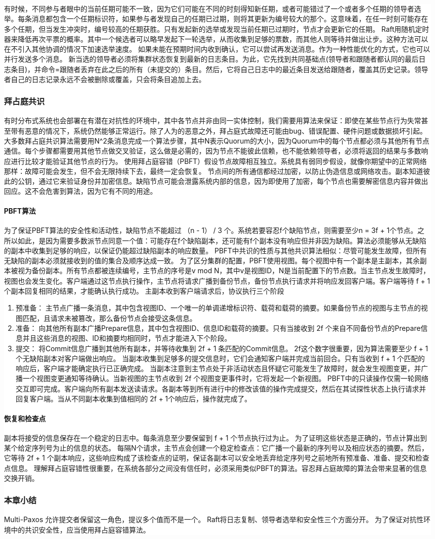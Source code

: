 有时候，不同参与者眼中的当前任期可能不一致，因为它们可能在不同的时刻得知新任期，或者可能错过了一个或者多个任期的领导者选举。每条消息都包含一个任期标识符，如果参与者发现自己的任期已过期，则将其更新为编号较大的那个。这意味着，在任一时刻可能存在多个任期，但当发生冲突时，编号较高的任期获胜。只有发起新的选举或发现当前任期已过期时，节点才会更新它的任期。
Raft用随机定时器来降低再次平票的概率。其中一个候选者可以略早发起下一轮选举，从而收集到足够的票数，而其他人则等待并做出让步。这种方法可以在不引入其他协调的情况下加速选举速度。
如果未能在预期时间内收到确认，它可以尝试再发送消息。作为一种性能优化的方式，它也可以并行发送多个消息。
新当选的领导者必须将集群状态恢复到最新的日志条目。为此，它先找到共同基础点(领导者和跟随者都认同的最后日志条目)，并命令=跟随者丢弃在此之后的所有（未提交的）条目。然后，它将自己日志中的最近条目发送给跟随者，覆盖其历史记录。领导者自己的日志记录永远不会被删除或覆盖，只会将条目追加上去。
### 拜占庭共识
有时分布式系统也会部署在有潜在对抗性的环境中，其中各节点并非由同一实体控制，我们需要用算法来保证：即使在某些节点行为失常甚至带有恶意的情况下，系统仍然能够正常运行。除了人为的恶意之外，拜占庭式故障还可能由bug、错误配置、硬件问题或数据损坏引起。
大多数拜占庭共识算法需要用N^2条消息完成一个算法步骤，其中N表示Quorum的大小，因为Quorum中的每个节点都必须与其他所有节点通信。每个步骤都需要用其他节点做交叉验证，这么做是必需的，因为节点不能彼此信赖，也不能依赖领导者，必须将返回的结果与多数响应进行比较才能验证其他节点的行为。
使用拜占庭容错（PBFT）假设节点故障相互独立。系统具有弱同步假设，就像你期望中的正常网络那样：故障可能会发生，但不会无限持续下去，最终一定会恢复。
节点间的所有通信都经过加密，以防止伪造信息或网络攻击。副本知道彼此的公钥，通过它来验证身份并加密信息。缺陷节点可能会泄露系统内部的信息，因为即使用了加密，每个节点也需要解密信息内容并做出回应。这不会危害到算法，因为它有不同的用途。
#### PBFT算法
为了保证PBFT算法的安全性和活动性，缺陷节点不能超过 （n - 1） / 3 个。系统若要容忍f个缺陷节点，则需要至少n = 3f + 1个节点。之所以如此，是因为需要多数派节点同意一个值：可能存在f个缺陷副本，还可能有f个副本没有响应但并非因为缺陷。算法必须能够从无缺陷的副本中收集到足够的响应，以保证仍能超过缺陷副本的响应数量。
PBFT中共识的性质与其他共识算法相似：尽管可能发生故障，但所有无缺陷的副本必须就接收到的值的集合及顺序达成一致。
为了区分集群的配置，PBFT使用视图。每个视图中有一个副本是主副本，其余副本被视为备份副本。所有节点都被连续编号，主节点的序号是v mod N，其中v是视图ID，N是当前配置下的节点数。当主节点发生故障时，视图也会发生变化。客户端通过这节点执行操作，主节点将请求广播到备份节点，备份节点执行请求并将响应发回客户端。客户端等待 f + 1个副本回复相同的结果，才能确认执行成功。
主副本收到客户端请求后，协议执行三个阶段
1. 预准备： 主节点广播一条消息，其中包含视图ID、一个唯一的单调递增标识符、载荷和载荷的摘要。如果备份节点的视图与主节点的视图匹配，且请求未被篡改，那么备份节点会接受这条信息。
2. 准备： 向其他所有副本广播Prepare信息，其中包含视图ID、信息ID和载荷的摘要。只有当接收到 2f 个来自不同备份节点的Prepare信息并且这些消息的视图、ID和摘要均相同时，节点才能进入下个阶段。
3. 提交： 将Commit信息广播到其他所有副本，并等待收集到 2f + 1 条匹配的Commit信息。
2f这个数字很重要，因为算法需要至少 f + 1 个无缺陷副本对客户端做出响应。
当副本收集到足够多的提交信息时，它们会通知客户端并完成当前回合。只有当收到 f + 1 个匹配的响应后，客户端才能确定执行已正确完成。
当副本注意到主节点处于非活动状态且怀疑它可能发生了故障时，就会发生视图变更，并广播一个视图变更通知等待确认。当新视图的主节点收到 2f 个视图变更事件时，它将发起一个新视图。
PBFT中的只读操作仅需一轮网络交互即可完成。客户端向所有副本发送读请求。各副本等到所有进行中的修改该值的操作完成提交，然后在其试探性状态上执行请求并回复客户端。当从不同副本收集到值相同的 2f + 1个响应后，操作就完成了。
#### 恢复和检查点
副本将接受的信息保存在一个稳定的日志中。每条消息至少要保留到 f + 1 个节点执行过为止。
为了证明这些状态是正确的，节点计算出到某个给定序列号为止的信息的状态。
每隔N个请求，主节点会创建一个稳定检查点：它广播一个最新的序列号以及相应状态的摘要。然后，它等待 2f + 1 个副本响应，这些响应构成了该检查点的证明，保证各副本可以安全地丢弃给定序列号之前地所有预准备、准备、提交和检查点信息。
理解拜占庭容错性很重要，在系统各部分之间没有信任时，必须采用类似PBFT的算法。容忍拜占庭故障的算法会带来显著的信息交换开销。
### 本章小结
Multi-Paxos 允许提交者保留这一角色，提议多个值而不是一个。
Raft将日志复制、领导者选举和安全性三个方面分开。
为了保证对抗性环境中的共识安全性，应当使用拜占庭容错算法。